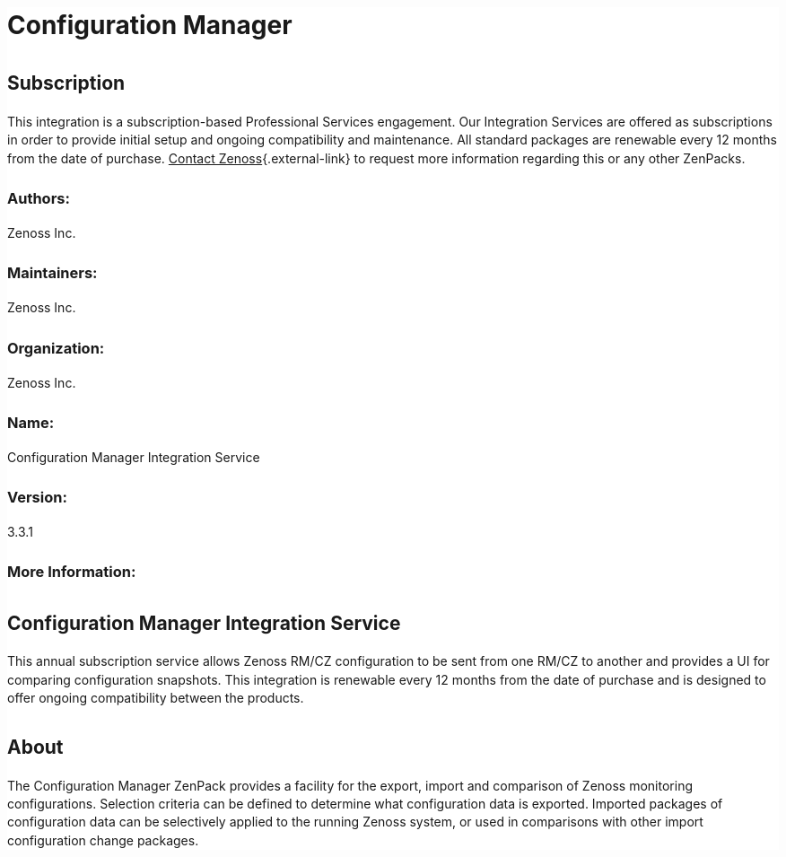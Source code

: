 # Configuration Manager

## Subscription

This integration is a subscription-based Professional Services
engagement. Our Integration Services are offered as subscriptions in
order to provide initial setup and ongoing compatibility and
maintenance. All standard packages are renewable every 12 months from
the date of purchase. [Contact Zenoss](https://tryit.zenoss.com/zenpack-contact){.external-link} to
request more information regarding this or any other ZenPacks.

### Authors:

Zenoss Inc.

### Maintainers:

Zenoss Inc.

### Organization:

Zenoss Inc.

### Name:

Configuration Manager Integration Service

### Version:

3.3.1

### More Information:

## Configuration Manager Integration Service

This annual subscription service allows Zenoss RM/CZ configuration to be
sent from one RM/CZ to another and provides a UI for comparing
configuration snapshots. This integration is renewable every 12 months
from the date of purchase and is designed to offer ongoing compatibility
between the products.

## About

The Configuration Manager ZenPack provides a facility for the export,
import and
comparison of Zenoss monitoring configurations. Selection criteria can
be defined to
determine what configuration data is exported. Imported packages of
configuration
data can be selectively applied to the running Zenoss system, or used in
comparisons
with other import configuration change packages.
